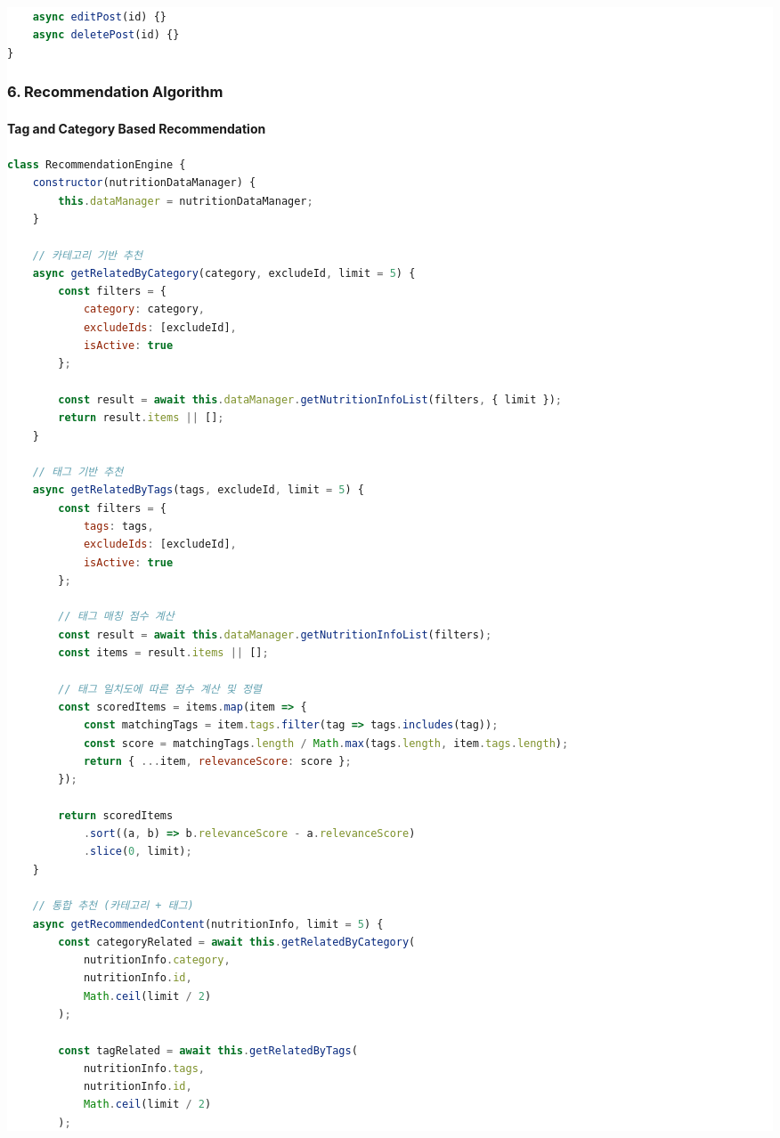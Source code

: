```javascript
    async editPost(id) {}
    async deletePost(id) {}
}
```

### 6. Recommendation Algorithm

#### Tag and Category Based Recommendation
```javascript
class RecommendationEngine {
    constructor(nutritionDataManager) {
        this.dataManager = nutritionDataManager;
    }
    
    // 카테고리 기반 추천
    async getRelatedByCategory(category, excludeId, limit = 5) {
        const filters = {
            category: category,
            excludeIds: [excludeId],
            isActive: true
        };
        
        const result = await this.dataManager.getNutritionInfoList(filters, { limit });
        return result.items || [];
    }
    
    // 태그 기반 추천
    async getRelatedByTags(tags, excludeId, limit = 5) {
        const filters = {
            tags: tags,
            excludeIds: [excludeId],
            isActive: true
        };
        
        // 태그 매칭 점수 계산
        const result = await this.dataManager.getNutritionInfoList(filters);
        const items = result.items || [];
        
        // 태그 일치도에 따른 점수 계산 및 정렬
        const scoredItems = items.map(item => {
            const matchingTags = item.tags.filter(tag => tags.includes(tag));
            const score = matchingTags.length / Math.max(tags.length, item.tags.length);
            return { ...item, relevanceScore: score };
        });
        
        return scoredItems
            .sort((a, b) => b.relevanceScore - a.relevanceScore)
            .slice(0, limit);
    }
    
    // 통합 추천 (카테고리 + 태그)
    async getRecommendedContent(nutritionInfo, limit = 5) {
        const categoryRelated = await this.getRelatedByCategory(
            nutritionInfo.category, 
            nutritionInfo.id, 
            Math.ceil(limit / 2)
        );
        
        const tagRelated = await this.getRelatedByTags(
            nutritionInfo.tags, 
            nutritionInfo.id, 
            Math.ceil(limit / 2)
        );
```